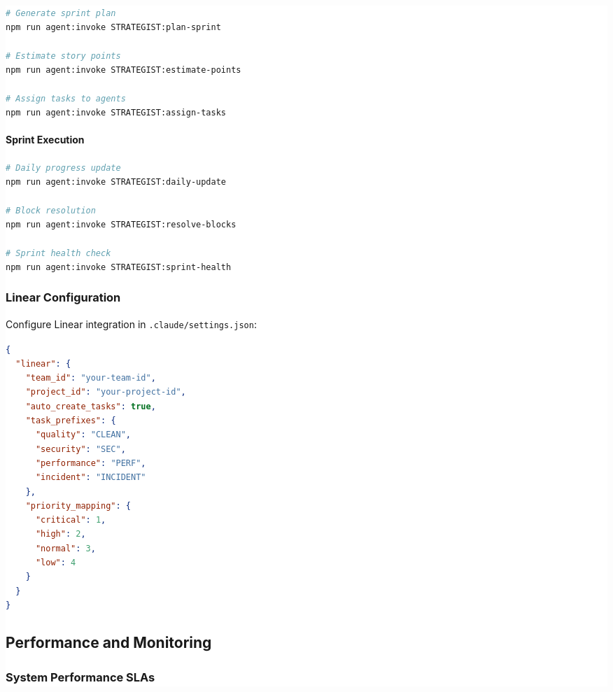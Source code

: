 ```bash
# Generate sprint plan
npm run agent:invoke STRATEGIST:plan-sprint

# Estimate story points
npm run agent:invoke STRATEGIST:estimate-points

# Assign tasks to agents
npm run agent:invoke STRATEGIST:assign-tasks
```

#### Sprint Execution

```bash
# Daily progress update
npm run agent:invoke STRATEGIST:daily-update

# Block resolution
npm run agent:invoke STRATEGIST:resolve-blocks

# Sprint health check
npm run agent:invoke STRATEGIST:sprint-health
```

### Linear Configuration

Configure Linear integration in `.claude/settings.json`:

```json
{
  "linear": {
    "team_id": "your-team-id",
    "project_id": "your-project-id",
    "auto_create_tasks": true,
    "task_prefixes": {
      "quality": "CLEAN",
      "security": "SEC",
      "performance": "PERF",
      "incident": "INCIDENT"
    },
    "priority_mapping": {
      "critical": 1,
      "high": 2,
      "normal": 3,
      "low": 4
    }
  }
}
```

## Performance and Monitoring

### System Performance SLAs
